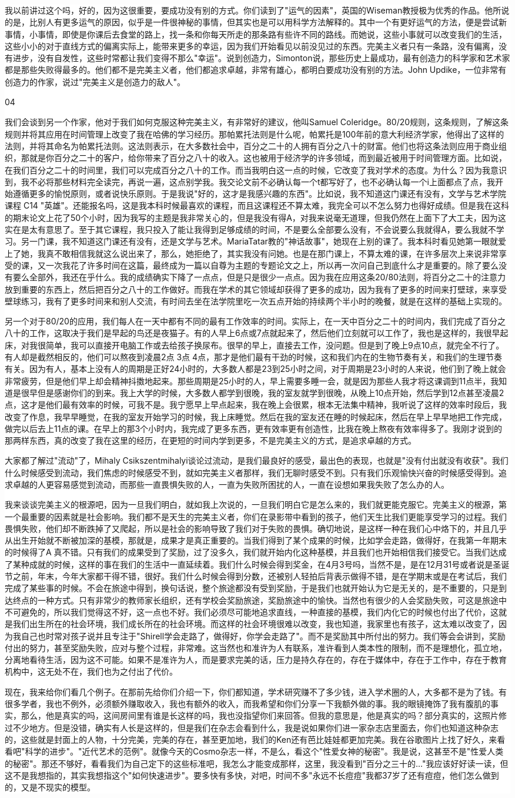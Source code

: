

我以前讲过这个吗，好的，因为这很重要，要成功没有别的方式。你们读到了"运气的因素"，英国的Wiseman教授极为优秀的作品。他所说的是，比别人有更多运气的原因，似乎是一件很神秘的事情，但其实也是可以用科学方法解释的。其中一个有更好运气的方法，便是尝试新事情，小事情，即使是你课后去食堂的路上，找一条和你每天所走的那条路有些许不同的路线。而她说，这些小事就可以改变我们的生活，这些小小的对于直线方式的偏离实际上，能带来更多的幸运，因为我们开始看见以前没见过的东西。完美主义者只有一条路，没有偏离，没有进步，没有自发性，这些时常都让我们变得不那么"幸运"。说到创造力，Simonton说，那些历史上最成功，最有创造力的科学家和艺术家都是那些失败得最多的。他们都不是完美主义者，他们都追求卓越，非常有雄心，都明白要成功没有别的方法。John Updike，一位非常有创造力的作家，说过"完美主义是创造力的敌人"。



04

我们会谈到另一个作家，他对于我们如何克服这种完美主义，有非常好的建议，他叫Samuel Coleridge。80/20规则，这条规则，了解这条规则并将其应用在时间管理上改变了我在哈佛的学习经历。那帕累托法则是什么呢，帕累托是100年前的意大利经济学家，他得出了这样的法则，并将其命名为帕累托法则。这法则表示，在大多数社会中，百分之二十的人拥有百分之八十的财富。他们也将这条法则应用于商业组织，那就是你百分之二十的客户，给你带来了百分之八十的收入。这也被用于经济学的许多领域，而到最近被用于时间管理方面。比如说，在我们百分之二十的时间里，我们可以完成百分之八十的工作。而当我明白这一点的时候，它改变了我对学术的态度。为什么？因为我意识到，我不必将那些材料完全读完，再说一遍，这点别学我。我交论文前不必确认每一个t都写好了，也不必确认每一个i上面都点了点，我开始遵循更多的愉悦原则，或者说快乐原则。于是我说"好的，这才是我感兴趣的东西"。比如说，我不知道这门课还有没有，文学与艺术学院课程 C14 "英雄"。还能报名吗，这是我本科时候最喜欢的课程，而且这课程还不算太难，我完全可以不怎么努力也得好成绩。但是我在这科的期末论文上花了50个小时，因为我写的主题是我非常关心的，但是我没有得A，对我来说毫无道理，但我仍然在上面下了大工夫，因为这实在是太有意思了。至于其它课程，我只投入了能让我得到足够成绩的时间，不是要么全部要么没有，不会说要么我就得A，要么我就不学习。另一门课，我不知道这门课还有没有，还是文学与艺术。MariaTatar教的"神话故事"，她现在上别的课了。我本科时看见她第一眼就爱上了她，我真不敢相信我就这么说出来了，那么，她拒绝了，其实我没有问她。也是在那门课上，不算太难的课，在许多层次上来说非常享受的课，又一次我花了许多时间在这篇，最终成为一篇以自尊为主题的专题论文之上，所以再一次问自己到底什么才是重要的。除了要么没有要么全部外，我还在乎什么。我的成绩确实下降了一点点，但是只是很少一点点。因为我在应用这条20/80法则，将百分之二十的注意力放到重要的东西上，然后把百分之八十的工作做好。而我在学术的其它领域却获得了更多的成功，因为我有了更多的时间来打壁球，来享受壁球练习，我有了更多时间来和别人交流，有时间去坐在法学院里吃一次五点开始的持续两个半小时的晚餐，就是在这样的基础上实现的。



另一个对于80/20的应用，我们每人在一天中都有不同的最有工作效率的时间。实际上，在一天中百分之二十的时间内，我们完成了百分之八十的工作，这取决于我们是早起的鸟还是夜猫子。有的人早上6点或7点就起来了，然后他们立刻就可以工作了，我也是这样的，我很早起床，对我很简单，我可以直接开电脑工作或去给孩子换尿布。很早的早上，直接去工作，没问题。但是到了晚上9点10点，就完全不行了。有人却是截然相反的，他们可以熬夜到凌晨2点 3点 4点，那才是他们最有干劲的时候，这和我们内在的生物节奏有关，和我们的生理节奏有关。因为有人，基本上没有人的周期是正好24小时的，大多数人都是23到25小时之间，对于周期是23小时的人来说，他们到了晚上就会非常疲劳，但是他们早上却会精神抖擞地起来。那些周期是25小时的人，早上需要多睡一会，就是因为那些人我才将这课调到11点半，我知道是很早但是感谢你们的到来。我上大学的时候，大多数人都学到很晚，我的室友就学到很晚，从晚上10点开始，然后学到12点甚至凌晨2点，这才是他们最有效率的时候，可我不是。我宁愿早上早点起来，我在晚上会很累，根本无法集中精神，我听说了这样的效率时段后，我改变了作息，我早早睡觉，在我的室友开始学习的时候，我上床睡觉。然后在我的室友还在睡的时候起床，然后在早上早早地把工作完成，做完以后去上11点的课。在早上的那3个小时内，我完成了更多东西，更有效率更有创造性，比我在晚上熬夜有效率得多了。我刚才说到的那两样东西，真的改变了我在这里的经历，在更短的时间内学到更多，不是完美主义的方式，是追求卓越的方式。



大家都了解过"流动"了，Mihaly Csikszentmihalyi谈论过流动，是我们最良好的感受，最出色的表现，也就是"没有付出就没有收获"。我们什么时候感受到流动，我们焦虑的时候感受不到，就如完美主义者那样，我们无聊时感受不到。只有我们乐观愉快兴奋的时候感受得到。追求卓越的人更容易感觉到流动，而那些一直畏惧失败的人，一直为失败所困扰的人，一直在设想如果我失败了怎么办的人。



我来谈谈完美主义的根源吧，因为一旦我们明白，就如我上次说的，一旦我们明白它是怎么来的，我们就更能克服它。完美主义的根源，第一个最重要的因素就是社会影响。我们都不是天生的完美主义者，你们在录影带中看到的孩子，他们天生比我们更能享受学习的过程。我们畏惧失败，他们却不断跌掉了又爬起，所以是社会的影响导致了我们对于失败的畏惧。确切地说，是这样一种在我们心中烙下的，并且几乎从出生开始就不断被加深的基模，那就是，成果才是真正重要的。当我们得到了某个成果的时候，比如学会走路，做得好，在我第一年期末的时候得了A 真不错。只有我们的成果受到了奖励，过了没多久，我们就开始内化这种基模，并且我们也开始相信我们接受它。当我们达成了某种成就的时候，这样的事在我们的生活中一直延续着。我们什么时候会得到奖金，在4月3号吗，当然不是，是在12月31号或者说是圣诞节之前，年末，今年大家都干得不错，很好。我们什么时候会得到分数，还被别人轻拍后背表示做得不错，是在学期末或是在考试后，我们完成了某些事的时候。不会在旅途中得到，换句话说，整个旅途都没有受到奖励，于是我们也就开始认为它是无关的，是不重要的，只是到达终点的一种方式。只有非常少的教师家长组织，还有学校会奖励旅途，奖励旅途中的愉快。当然也有很少的人会奖励失败，可这是旅途中不可避免的，所以我们觉得这不好，这一点也不好。我们必须尽可能地追求直线，一种直接的基模，我们内化它的时候也付出了代价，这就是我们出生所在的社会环境，我们成长所在的社会环境。而这样的社会环境很难以改变，我也知道，我家里也有孩子，这太难以改变了，因为我自己也时常对孩子说并且专注于"Shirell学会走路了，做得好，你学会走路了"。而不是奖励其中所付出的努力。我们等会会讲到，奖励付出的努力，甚至奖励失败，应对与整个过程，非常难。这当然也和准许为人有联系，准许看到人类本性的限制，而不是理想化，孤立地，分离地看待生活，因为这不可能。如果不是准许为人，而是要求完美的话，压力是持久存在的，存在于媒体中，存在于工作中，存在于教育机构中，这无处不在，我们也为之付出了代价。



现在，我来给你们看几个例子。在那前先给你们介绍一下，你们都知道，学术研究赚不了多少钱，进入学术圈的人，大多都不是为了钱。有很多学者，我也不例外，必须额外赚取收入，我也有额外的收入，而我希望和你们分享一下我额外做的事。我的眼镜掩饰了我有腹肌的事实，那么，他是真实的吗，这间房间里有谁是长这样的吗，我也没指望你们来回答。但我的意思是，他是真实的吗？部分真实的，这照片修过不少地方。但是没错，确实有人长是这样的，但是我们在杂志会看到什么，我是说如果你们进一家杂志店里面去，你们也知道这种杂志的，这些就是封面上的人物，十分完美，完美的存在，甚至更加地，我们的Ken还有芭比娃娃都更加完美。我在谷歌图片上找了好久，来看看吧"科学的进步"。"近代艺术的范例"。就像今天的Cosmo杂志一样，不是么，看这个"性爱女神的秘密"。我是说，这甚至不是"性爱人类的秘密"。那还不够好，看看我们为自己定下的这些标准吧，我怎么才能变成那样，这里，我没看到"百分之三十的..."我应该好好读一读，但这不是我想指的，其实我想指这个"如何快速进步"。要多快有多快，对吧，时间不多"永远不长痘痘"我都37岁了还有痘痘，他们怎么做到的，又是不现实的模型。

